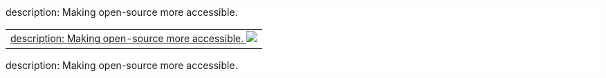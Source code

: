 description: Making open-source more accessible.
        <td align="center" valign="top" width="50%" class="templateColumnContainer">
            <table border="0" cellpadding="10" cellspacing="0" height="100%" width="100px">
                <tr>
                    <td class="rightColumnContent">
                      <a href="https://captains.workdojos.com">
description: Making open-source more accessible.
                        <img src="/uploads/randomdojo.png" class="columnImage" />
                    </td>
            </table>
        </td>
    </tr>
description: Making open-source more accessible.
</table>
